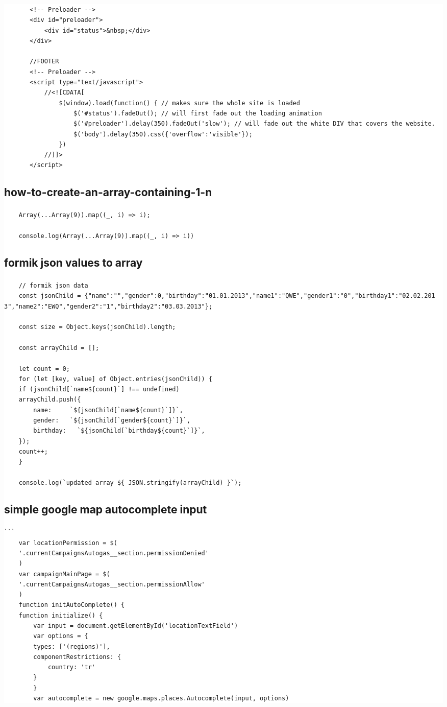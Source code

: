            <!-- Preloader -->
           <div id="preloader">
               <div id="status">&nbsp;</div>
           </div>

           //FOOTER
           <!-- Preloader -->
           <script type="text/javascript">
               //<![CDATA[
                   $(window).load(function() { // makes sure the whole site is loaded
                       $('#status').fadeOut(); // will first fade out the loading animation
                       $('#preloader').delay(350).fadeOut('slow'); // will fade out the white DIV that covers the website.
                       $('body').delay(350).css({'overflow':'visible'});
                   })
               //]]>
           </script>

## how-to-create-an-array-containing-1-n

        Array(...Array(9)).map((_, i) => i);

        console.log(Array(...Array(9)).map((_, i) => i))

## formik json values to array

        // formik json data
        const jsonChild = {"name":"","gender":0,"birthday":"01.01.2013","name1":"QWE","gender1":"0","birthday1":"02.02.2013","name2":"EWQ","gender2":"1","birthday2":"03.03.2013"};

        const size = Object.keys(jsonChild).length;

        const arrayChild = [];

        let count = 0;
        for (let [key, value] of Object.entries(jsonChild)) {
        if (jsonChild[`name${count}`] !== undefined)
        arrayChild.push({
            name:     `${jsonChild[`name${count}`]}`,
            gender:   `${jsonChild[`gender${count}`]}`,
            birthday:   `${jsonChild[`birthday${count}`]}`,
        });
        count++;
        }

        console.log(`updated array ${ JSON.stringify(arrayChild) }`);

## simple google map autocomplete input

    ```
        var locationPermission = $(
        '.currentCampaignsAutogas__section.permissionDenied'
        )
        var campaignMainPage = $(
        '.currentCampaignsAutogas__section.permissionAllow'
        )
        function initAutoComplete() {
        function initialize() {
            var input = document.getElementById('locationTextField')
            var options = {
            types: ['(regions)'],
            componentRestrictions: {
                country: 'tr'
            }
            }
            var autocomplete = new google.maps.places.Autocomplete(input, options)
